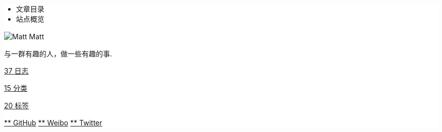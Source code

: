 </div>

</div>

<div class="sidebar-toggle">

<div class="sidebar-toggle-line-wrap">

<span class="sidebar-toggle-line sidebar-toggle-line-first"></span>
<span class="sidebar-toggle-line sidebar-toggle-line-middle"></span>
<span class="sidebar-toggle-line sidebar-toggle-line-last"></span>

</div>

</div>

<div class="sidebar-inner">

-   文章目录
-   站点概览

<div class="section site-overview sidebar-panel">

<div class="site-author motion-element" itemprop="author" itemscope=""
itemtype="http://schema.org/Person">

![Matt](/images/face.png)
Matt

与一群有趣的人，做一些有趣的事.

</div>

<div class="site-state-item site-state-posts">

[<span class="site-state-item-count">37</span> <span
class="site-state-item-name">日志</span>](/archives)

</div>

<div class="site-state-item site-state-categories">

[<span class="site-state-item-count">15</span> <span
class="site-state-item-name">分类</span>](/categories)

</div>

<div class="site-state-item site-state-tags">

[<span class="site-state-item-count">20</span> <span
class="site-state-item-name">标签</span>](/tags)

</div>

<div class="links-of-author motion-element">

<span class="links-of-author-item"> [**
GitHub](https://github.com/wangzzu) </span> <span
class="links-of-author-item"> [** Weibo](http://weibo.com/wangzzu)
</span> <span class="links-of-author-item"> [**
Twitter](https://twitter.com/wangzzu) </span>
